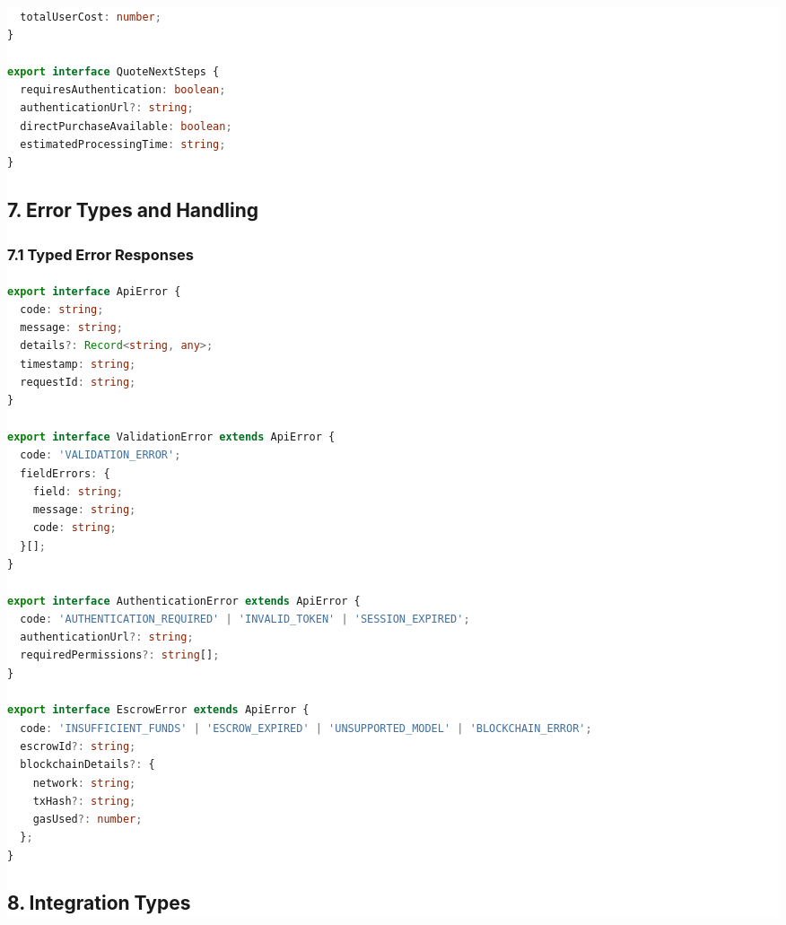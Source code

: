 ```typescript
  totalUserCost: number;
}

export interface QuoteNextSteps {
  requiresAuthentication: boolean;
  authenticationUrl?: string;
  directPurchaseAvailable: boolean;
  estimatedProcessingTime: string;
}
```

## 7. Error Types and Handling

### 7.1 Typed Error Responses

```typescript
export interface ApiError {
  code: string;
  message: string;
  details?: Record<string, any>;
  timestamp: string;
  requestId: string;
}

export interface ValidationError extends ApiError {
  code: 'VALIDATION_ERROR';
  fieldErrors: {
    field: string;
    message: string;
    code: string;
  }[];
}

export interface AuthenticationError extends ApiError {
  code: 'AUTHENTICATION_REQUIRED' | 'INVALID_TOKEN' | 'SESSION_EXPIRED';
  authenticationUrl?: string;
  requiredPermissions?: string[];
}

export interface EscrowError extends ApiError {
  code: 'INSUFFICIENT_FUNDS' | 'ESCROW_EXPIRED' | 'UNSUPPORTED_MODEL' | 'BLOCKCHAIN_ERROR';
  escrowId?: string;
  blockchainDetails?: {
    network: string;
    txHash?: string;
    gasUsed?: number;
  };
}
```

## 8. Integration Types
